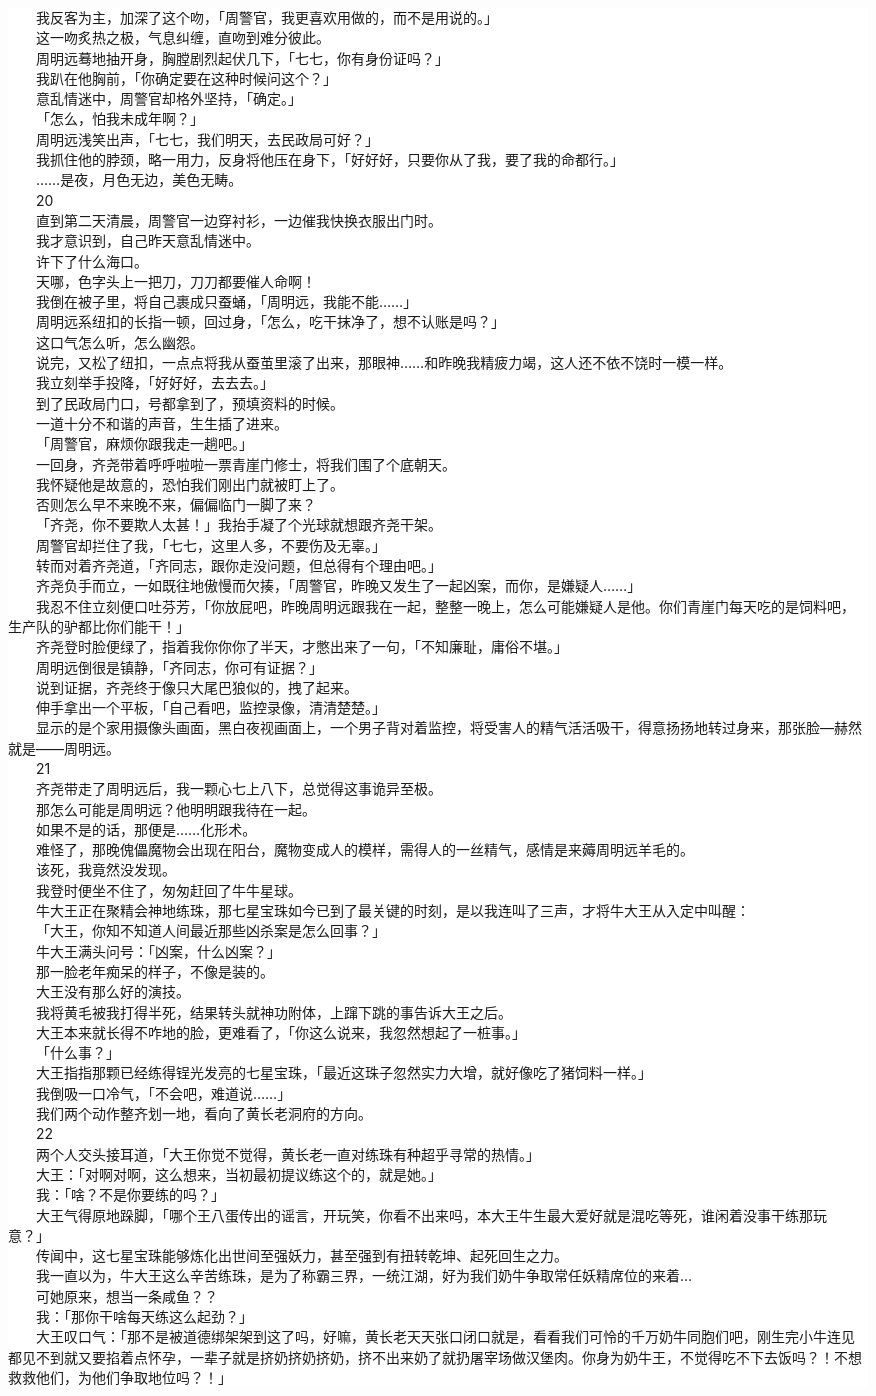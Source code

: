 &emsp;&emsp;我反客为主，加深了这个吻，「周警官，我更喜欢用做的，而不是用说的。」  
&emsp;&emsp;这一吻炙热之极，气息纠缠，直吻到难分彼此。  
&emsp;&emsp;周明远蓦地抽开身，胸膛剧烈起伏几下，「七七，你有身份证吗？」  
&emsp;&emsp;我趴在他胸前，「你确定要在这种时候问这个？」  
&emsp;&emsp;意乱情迷中，周警官却格外坚持，「确定。」  
&emsp;&emsp;「怎么，怕我未成年啊？」  
&emsp;&emsp;周明远浅笑出声，「七七，我们明天，去民政局可好？」  
&emsp;&emsp;我抓住他的脖颈，略一用力，反身将他压在身下，「好好好，只要你从了我，要了我的命都行。」  
&emsp;&emsp;……是夜，月色无边，美色无畴。  
&emsp;&emsp;20  
&emsp;&emsp;直到第二天清晨，周警官一边穿衬衫，一边催我快换衣服出门时。  
&emsp;&emsp;我才意识到，自己昨天意乱情迷中。  
&emsp;&emsp;许下了什么海口。  
&emsp;&emsp;天哪，色字头上一把刀，刀刀都要催人命啊！  
&emsp;&emsp;我倒在被子里，将自己裹成只蚕蛹，「周明远，我能不能……」  
&emsp;&emsp;周明远系纽扣的长指一顿，回过身，「怎么，吃干抹净了，想不认账是吗？」  
&emsp;&emsp;这口气怎么听，怎么幽怨。  
&emsp;&emsp;说完，又松了纽扣，一点点将我从蚕茧里滚了出来，那眼神……和昨晚我精疲力竭，这人还不依不饶时一模一样。  
&emsp;&emsp;我立刻举手投降，「好好好，去去去。」  
&emsp;&emsp;到了民政局门口，号都拿到了，预填资料的时候。  
&emsp;&emsp;一道十分不和谐的声音，生生插了进来。  
&emsp;&emsp;「周警官，麻烦你跟我走一趟吧。」  
&emsp;&emsp;一回身，齐尧带着呼呼啦啦一票青崖门修士，将我们围了个底朝天。  
&emsp;&emsp;我怀疑他是故意的，恐怕我们刚出门就被盯上了。  
&emsp;&emsp;否则怎么早不来晚不来，偏偏临门一脚了来？  
&emsp;&emsp;「齐尧，你不要欺人太甚！」我抬手凝了个光球就想跟齐尧干架。  
&emsp;&emsp;周警官却拦住了我，「七七，这里人多，不要伤及无辜。」  
&emsp;&emsp;转而对着齐尧道，「齐同志，跟你走没问题，但总得有个理由吧。」  
&emsp;&emsp;齐尧负手而立，一如既往地傲慢而欠揍，「周警官，昨晚又发生了一起凶案，而你，是嫌疑人……」  
&emsp;&emsp;我忍不住立刻便口吐芬芳，「你放屁吧，昨晚周明远跟我在一起，整整一晚上，怎么可能嫌疑人是他。你们青崖门每天吃的是饲料吧，生产队的驴都比你们能干！」  
&emsp;&emsp;齐尧登时脸便绿了，指着我你你你了半天，才憋出来了一句，「不知廉耻，庸俗不堪。」  
&emsp;&emsp;周明远倒很是镇静，「齐同志，你可有证据？」  
&emsp;&emsp;说到证据，齐尧终于像只大尾巴狼似的，拽了起来。  
&emsp;&emsp;伸手拿出一个平板，「自己看吧，监控录像，清清楚楚。」  
&emsp;&emsp;显示的是个家用摄像头画面，黑白夜视画面上，一个男子背对着监控，将受害人的精气活活吸干，得意扬扬地转过身来，那张脸—赫然就是——周明远。  
&emsp;&emsp;21  
&emsp;&emsp;齐尧带走了周明远后，我一颗心七上八下，总觉得这事诡异至极。  
&emsp;&emsp;那怎么可能是周明远？他明明跟我待在一起。  
&emsp;&emsp;如果不是的话，那便是……化形术。  
&emsp;&emsp;难怪了，那晚傀儡魔物会出现在阳台，魔物变成人的模样，需得人的一丝精气，感情是来薅周明远羊毛的。  
&emsp;&emsp;该死，我竟然没发现。  
&emsp;&emsp;我登时便坐不住了，匆匆赶回了牛牛星球。  
&emsp;&emsp;牛大王正在聚精会神地练珠，那七星宝珠如今已到了最关键的时刻，是以我连叫了三声，才将牛大王从入定中叫醒：  
&emsp;&emsp;「大王，你知不知道人间最近那些凶杀案是怎么回事？」  
&emsp;&emsp;牛大王满头问号：「凶案，什么凶案？」  
&emsp;&emsp;那一脸老年痴呆的样子，不像是装的。  
&emsp;&emsp;大王没有那么好的演技。  
&emsp;&emsp;我将黄毛被我打得半死，结果转头就神功附体，上蹿下跳的事告诉大王之后。  
&emsp;&emsp;大王本来就长得不咋地的脸，更难看了，「你这么说来，我忽然想起了一桩事。」  
&emsp;&emsp;「什么事？」  
&emsp;&emsp;大王指指那颗已经练得锃光发亮的七星宝珠，「最近这珠子忽然实力大增，就好像吃了猪饲料一样。」  
&emsp;&emsp;我倒吸一口冷气，「不会吧，难道说……」  
&emsp;&emsp;我们两个动作整齐划一地，看向了黄长老洞府的方向。  
&emsp;&emsp;22  
&emsp;&emsp;两个人交头接耳道，「大王你觉不觉得，黄长老一直对练珠有种超乎寻常的热情。」  
&emsp;&emsp;大王：「对啊对啊，这么想来，当初最初提议练这个的，就是她。」  
&emsp;&emsp;我：「啥？不是你要练的吗？」  
&emsp;&emsp;大王气得原地跺脚，「哪个王八蛋传出的谣言，开玩笑，你看不出来吗，本大王牛生最大爱好就是混吃等死，谁闲着没事干练那玩意？」  
&emsp;&emsp;传闻中，这七星宝珠能够炼化出世间至强妖力，甚至强到有扭转乾坤、起死回生之力。  
&emsp;&emsp;我一直以为，牛大王这么辛苦练珠，是为了称霸三界，一统江湖，好为我们奶牛争取常任妖精席位的来着…  
&emsp;&emsp;可她原来，想当一条咸鱼？？  
&emsp;&emsp;我：「那你干啥每天练这么起劲？」  
&emsp;&emsp;大王叹口气：「那不是被道德绑架架到这了吗，好嘛，黄长老天天张口闭口就是，看看我们可怜的千万奶牛同胞们吧，刚生完小牛连见都见不到就又要掐着点怀孕，一辈子就是挤奶挤奶挤奶，挤不出来奶了就扔屠宰场做汉堡肉。你身为奶牛王，不觉得吃不下去饭吗？！不想救救他们，为他们争取地位吗？！」  